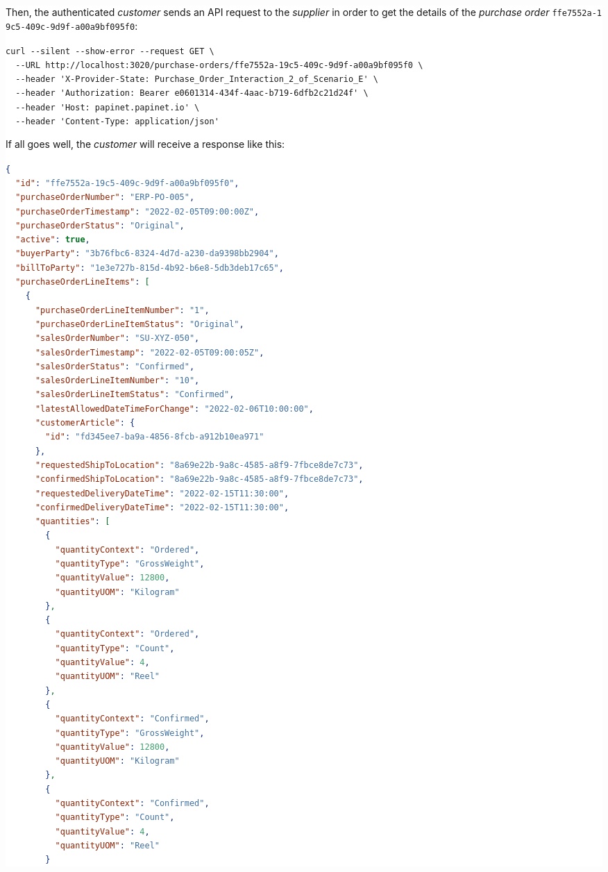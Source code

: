  Then, the authenticated _customer_ sends an API request to the _supplier_ in order to get the details of the _purchase order_ `ffe7552a-19c5-409c-9d9f-a00a9bf095f0`:

```text
curl --silent --show-error --request GET \
  --URL http://localhost:3020/purchase-orders/ffe7552a-19c5-409c-9d9f-a00a9bf095f0 \
  --header 'X-Provider-State: Purchase_Order_Interaction_2_of_Scenario_E' \
  --header 'Authorization: Bearer e0601314-434f-4aac-b719-6dfb2c21d24f' \
  --header 'Host: papinet.papinet.io' \
  --header 'Content-Type: application/json'
```

If all goes well, the _customer_ will receive a response like this:

```json
{
  "id": "ffe7552a-19c5-409c-9d9f-a00a9bf095f0",
  "purchaseOrderNumber": "ERP-PO-005",
  "purchaseOrderTimestamp": "2022-02-05T09:00:00Z",
  "purchaseOrderStatus": "Original",
  "active": true,
  "buyerParty": "3b76fbc6-8324-4d7d-a230-da9398bb2904",
  "billToParty": "1e3e727b-815d-4b92-b6e8-5db3deb17c65",
  "purchaseOrderLineItems": [
    {
      "purchaseOrderLineItemNumber": "1",
      "purchaseOrderLineItemStatus": "Original",
      "salesOrderNumber": "SU-XYZ-050",
      "salesOrderTimestamp": "2022-02-05T09:00:05Z",
      "salesOrderStatus": "Confirmed",
      "salesOrderLineItemNumber": "10",
      "salesOrderLineItemStatus": "Confirmed",
      "latestAllowedDateTimeForChange": "2022-02-06T10:00:00",
      "customerArticle": {
        "id": "fd345ee7-ba9a-4856-8fcb-a912b10ea971"
      },
      "requestedShipToLocation": "8a69e22b-9a8c-4585-a8f9-7fbce8de7c73",
      "confirmedShipToLocation": "8a69e22b-9a8c-4585-a8f9-7fbce8de7c73",
      "requestedDeliveryDateTime": "2022-02-15T11:30:00",
      "confirmedDeliveryDateTime": "2022-02-15T11:30:00",
      "quantities": [
        {
          "quantityContext": "Ordered",
          "quantityType": "GrossWeight",
          "quantityValue": 12800,
          "quantityUOM": "Kilogram"
        },
        {
          "quantityContext": "Ordered",
          "quantityType": "Count",
          "quantityValue": 4,
          "quantityUOM": "Reel"
        },
        {
          "quantityContext": "Confirmed",
          "quantityType": "GrossWeight",
          "quantityValue": 12800,
          "quantityUOM": "Kilogram"
        },
        {
          "quantityContext": "Confirmed",
          "quantityType": "Count",
          "quantityValue": 4,
          "quantityUOM": "Reel"
        }
```
